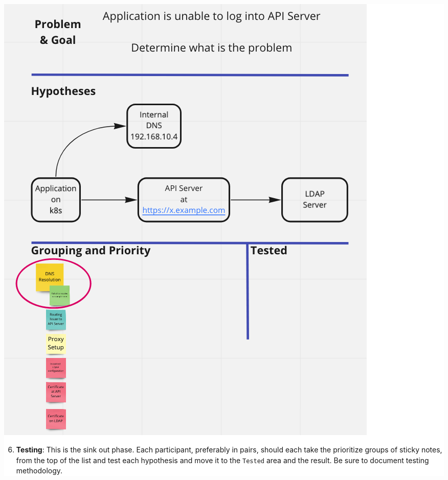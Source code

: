 ![Prioritizing the issues to test](images/debugging-kubernetes-dands-prioritize.png#center)

6) **Testing**: This is the sink out phase.  Each participant, preferably in pairs, 
should each take the prioritize groups of sticky notes, from the top
of the list and test each hypothesis and move it to the `Tested` area and 
the result. Be sure to document testing methodology. 
